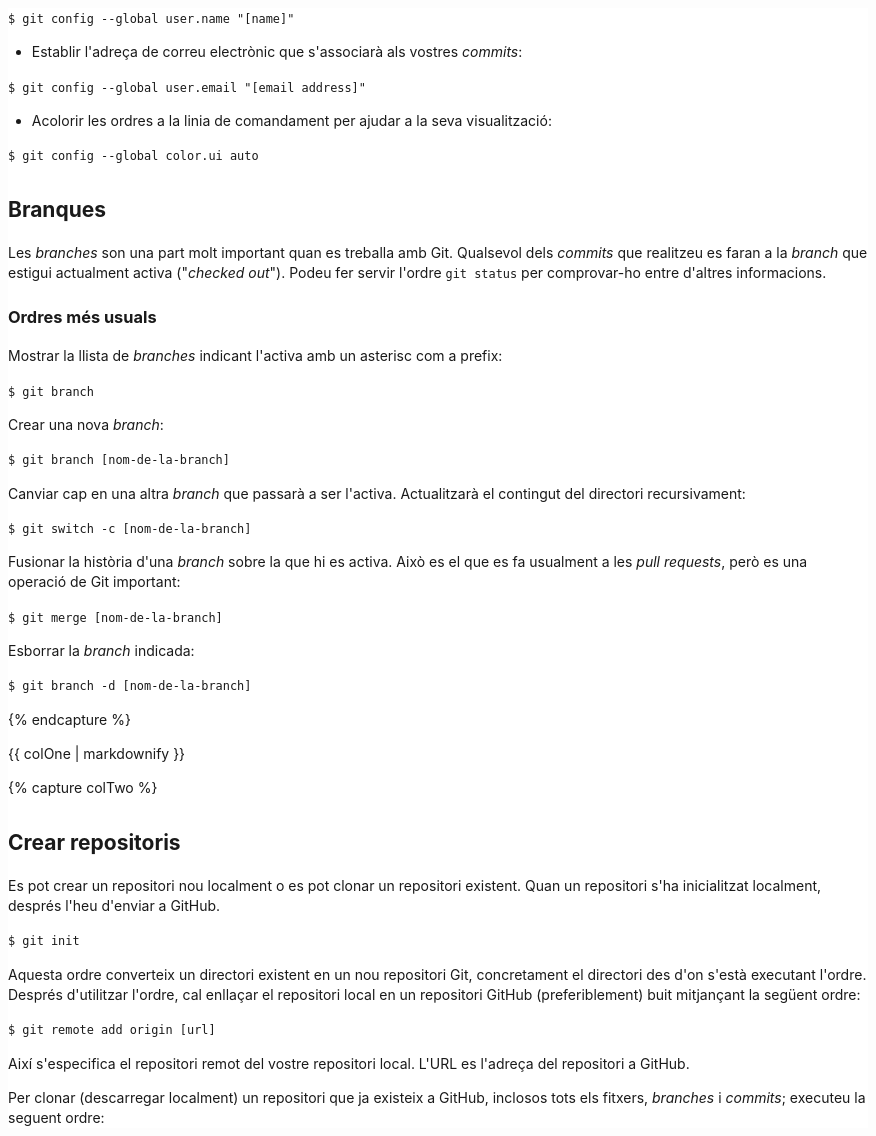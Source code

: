 ```$ git config --global user.name "[name]"```

- Establir l'adreça de correu electrònic que s'associarà als vostres _commits_:

```$ git config --global user.email "[email address]"```

- Acolorir les ordres a la linia de comandament per ajudar a la seva visualització:

```$ git config --global color.ui auto```

## Branques

Les _branches_ son una part molt important quan es treballa amb Git. Qualsevol dels _commits_ que realitzeu es faran a la _branch_ que estigui actualment activa ("_checked out_"). Podeu fer servir l'ordre `git status` per comprovar-ho entre d'altres informacions.

### Ordres més usuals

Mostrar la llista de _branches_ indicant l'activa amb un asterisc com a prefix:

```$ git branch```

Crear una nova _branch_:

```$ git branch [nom-de-la-branch]```

Canviar cap en una altra _branch_ que passarà a ser l'activa. Actualitzarà el contingut del directori recursivament:

```$ git switch -c [nom-de-la-branch]```

Fusionar la història d'una _branch_ sobre la que hi es activa. Això es el que es fa usualment a les _pull requests_, però es una operació de Git important:

```$ git merge [nom-de-la-branch]```

Esborrar la _branch_ indicada:

```$ git branch -d [nom-de-la-branch]```

{% endcapture %}
<div class="col-md-6">
{{ colOne | markdownify }}
</div>

{% capture colTwo %}

## Crear repositoris

Es pot crear un repositori nou localment o es pot clonar un repositori existent. Quan un repositori s'ha inicialitzat localment, després l'heu d'enviar a GitHub.

```$ git init```

Aquesta ordre converteix un directori existent en un nou repositori Git, concretament el directori des d'on s'està executant l'ordre. Després d'utilitzar l'ordre, cal enllaçar el repositori local en un repositori GitHub (preferiblement) buit mitjançant la següent ordre:

```$ git remote add origin [url]```

Així s'especifica el repositori remot del vostre repositori local. L'URL es l'adreça del repositori a GitHub.

Per clonar (descarregar localment) un repositori que ja existeix a GitHub, inclosos tots els fitxers, _branches_ i _commits_; executeu la seguent ordre:

```